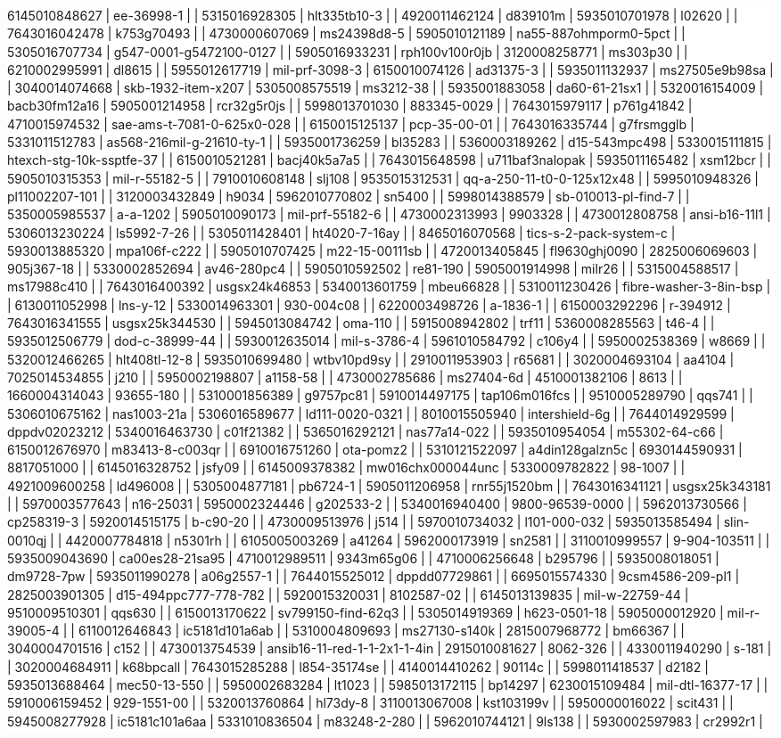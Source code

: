 6145010848627 | ee-36998-1 |  | 5315016928305 | hlt335tb10-3 |  | 4920011462124 | d839101m | 
5935010701978 | l02620 |  | 7643016042478 | k753g70493 |  | 4730000607069 | ms24398d8-5 | 
5905010121189 | na55-887ohmporm0-5pct |  | 5305016707734 | g547-0001-g5472100-0127 |  | 5905016933231 | rph100v100r0jb | 
3120008258771 | ms303p30 |  | 6210002995991 | dl8615 |  | 5955012617719 | mil-prf-3098-3 | 
6150010074126 | ad31375-3 |  | 5935011132937 | ms27505e9b98sa |  | 3040014074668 | skb-1932-item-x207 | 
5305008575519 | ms3212-38 |  | 5935001883058 | da60-61-21sx1 |  | 5320016154009 | bacb30fm12a16 | 
5905001214958 | rcr32g5r0js |  | 5998013701030 | 883345-0029 |  | 7643015979117 | p761g41842 | 
4710015974532 | sae-ams-t-7081-0-625x0-028 |  | 6150015125137 | pcp-35-00-01 |  | 7643016335744 | g7frsmgglb | 
5331011512783 | as568-216mil-g-21610-ty-1 |  | 5935001736259 | bl35283 |  | 5360003189262 | d15-543mpc498 | 
5330015111815 | htexch-stg-10k-ssptfe-37 |  | 6150010521281 | bacj40k5a7a5 |  | 7643015648598 | u711baf3nalopak | 
5935011165482 | xsm12bcr |  | 5905010315353 | mil-r-55182-5 |  | 7910010608148 | slj108 | 
9535015312531 | qq-a-250-11-t0-0-125x12x48 |  | 5995010948326 | pl11002207-101 |  | 3120003432849 | h9034 | 
5962010770802 | sn5400 |  | 5998014388579 | sb-010013-pl-find-7 |  | 5350005985537 | a-a-1202 | 
5905010090173 | mil-prf-55182-6 |  | 4730002313993 | 9903328 |  | 4730012808758 | ansi-b16-11l1 | 
5306013230224 | ls5992-7-26 |  | 5305011428401 | ht4020-7-16ay |  | 8465016070568 | tics-s-2-pack-system-c | 
5930013885320 | mpa106f-c222 |  | 5905010707425 | m22-15-00111sb |  | 4720013405845 | fl9630ghj0090 | 
2825006069603 | 905j367-18 |  | 5330002852694 | av46-280pc4 |  | 5905010592502 | re81-190 | 
5905001914998 | milr26 |  | 5315004588517 | ms17988c410 |  | 7643016400392 | usgsx24k46853 | 
5340013601759 | mbeu66828 |  | 5310011230426 | fibre-washer-3-8in-bsp |  | 6130011052998 | lns-y-12 | 
5330014963301 | 930-004c08 |  | 6220003498726 | a-1836-1 |  | 6150003292296 | r-394912 | 
7643016341555 | usgsx25k344530 |  | 5945013084742 | oma-110 |  | 5915008942802 | trf11 | 
5360008285563 | t46-4 |  | 5935012506779 | dod-c-38999-44 |  | 5930012635014 | mil-s-3786-4 | 
5961010584792 | c106y4 |  | 5950002538369 | w8669 |  | 5320012466265 | hlt408tl-12-8 | 
5935010699480 | wtbv10pd9sy |  | 2910011953903 | r65681 |  | 3020004693104 | aa4104 | 
7025014534855 | j210 |  | 5950002198807 | a1158-58 |  | 4730002785686 | ms27404-6d | 
4510001382106 | 8613 |  | 1660004314043 | 93655-180 |  | 5310001856389 | g9757pc81 | 
5910014497175 | tap106m016fcs |  | 9510005289790 | qqs741 |  | 5306010675162 | nas1003-21a | 
5306016589677 | ld111-0020-0321 |  | 8010015505940 | intershield-6g |  | 7644014929599 | dppdv02023212 | 
5340016463730 | c01f21382 |  | 5365016292121 | nas77a14-022 |  | 5935010954054 | m55302-64-c66 | 
6150012676970 | m83413-8-c003qr |  | 6910016751260 | ota-pomz2 |  | 5310121522097 | a4din128galzn5c | 
6930144590931 | 8817051000 |  | 6145016328752 | jsfy09 |  | 6145009378382 | mw016chx000044unc | 
5330009782822 | 98-1007 |  | 4921009600258 | ld496008 |  | 5305004877181 | pb6724-1 | 
5905011206958 | rnr55j1520bm |  | 7643016341121 | usgsx25k343181 |  | 5970003577643 | n16-25031 | 
5950002324446 | g202533-2 |  | 5340016940400 | 9800-96539-0000 |  | 5962013730566 | cp258319-3 | 
5920014515175 | b-c90-20 |  | 4730009513976 | j514 |  | 5970010734032 | l101-000-032 | 
5935013585494 | slin-0010qj |  | 4420007784818 | n5301rh |  | 6105005003269 | a41264 | 
5962000173919 | sn2581 |  | 3110010999557 | 9-904-103511 |  | 5935009043690 | ca00es28-21sa95 | 
4710012989511 | 9343m65g06 |  | 4710006256648 | b295796 |  | 5935008018051 | dm9728-7pw | 
5935011990278 | a06g2557-1 |  | 7644015525012 | dppdd07729861 |  | 6695015574330 | 9csm4586-209-pl1 | 
2825003901305 | d15-494ppc777-778-782 |  | 5920015320031 | 8102587-02 |  | 6145013139835 | mil-w-22759-44 | 
9510009510301 | qqs630 |  | 6150013170622 | sv799150-find-62q3 |  | 5305014919369 | h623-0501-18 | 
5905000012920 | mil-r-39005-4 |  | 6110012646843 | ic5181d101a6ab |  | 5310004809693 | ms27130-s140k | 
2815007968772 | bm66367 |  | 3040004701516 | c152 |  | 4730013754539 | ansib16-11-red-1-1-2x1-1-4in | 
2915010081627 | 8062-326 |  | 4330011940290 | s-181 |  | 3020004684911 | k68bpcall | 
7643015285288 | l854-35174se |  | 4140014410262 | 90114c |  | 5998011418537 | d2182 | 
5935013688464 | mec50-13-550 |  | 5950002683284 | lt1023 |  | 5985013172115 | bp14297 | 
6230015109484 | mil-dtl-16377-17 |  | 5910006159452 | 929-1551-00 |  | 5320013760864 | hl73dy-8 | 
3110013067008 | kst103199v |  | 5950000016022 | scit431 |  | 5945008277928 | ic5181c101a6aa | 
5331010836504 | m83248-2-280 |  | 5962010744121 | 9ls138 |  | 5930002597983 | cr2992r1 | 